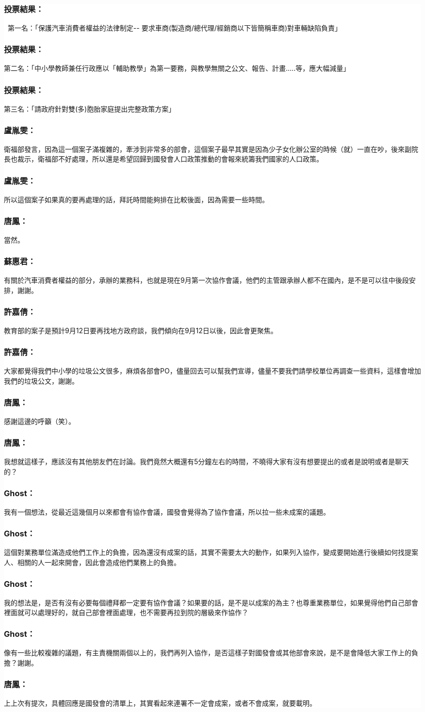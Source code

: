 ### 投票結果：
  第一名：「保護汽車消費者權益的法律制定-- 要求車商(製造商/總代理/經銷商以下皆簡稱車商)對車輛缺陷負責」

### 投票結果：
第二名：「中小學教師兼任行政應以「輔助教學」為第一要務，與教學無關之公文、報告、計畫.....等，應大幅減量」

### 投票結果：
第三名：「請政府針對雙(多)胞胎家庭提出完整政策方案」

### 盧胤雯：
衛福部發言，因為這一個案子滿複雜的，牽涉到非常多的部會，這個案子最早其實是因為少子女化辦公室的時候（就）一直在吵，後來副院長也裁示，衛福部不好處理，所以還是希望回歸到國發會人口政策推動的會報來統籌我們國家的人口政策。

### 盧胤雯：
所以這個案子如果真的要再處理的話，拜託時間能夠排在比較後面，因為需要一些時間。

### 唐鳳：
當然。

### 蘇惠君：
有關於汽車消費者權益的部分，承辦的業務科，也就是現在9月第一次協作會議，他們的主管跟承辦人都不在國內，是不是可以往中後段安排，謝謝。

### 許嘉倩：
教育部的案子是預計9月12日要再找地方政府談，我們傾向在9月12日以後，因此會更聚焦。

### 許嘉倩：
大家都覺得我們中小學的垃圾公文很多，麻煩各部會PO，儘量回去可以幫我們宣導，儘量不要我們請學校單位再調查一些資料，這樣會增加我們的垃圾公文，謝謝。

### 唐鳳：
感謝這邊的呼籲（笑）。

### 唐鳳：
我想就這樣子，應該沒有其他朋友們在討論。我們竟然大概還有5分鐘左右的時間，不曉得大家有沒有想要提出的或者是說明或者是聊天的？

### Ghost：
我有一個想法，從最近這幾個月以來都會有協作會議，國發會覺得為了協作會議，所以拉一些未成案的議題。

### Ghost：
這個對業務單位滿造成他們工作上的負擔，因為還沒有成案的話，其實不需要太大的動作，如果列入協作，變成要開始進行後續如何找提案人、相關的人一起來開會，因此會造成他們業務上的負擔。

### Ghost：
我的想法是，是否有沒有必要每個禮拜都一定要有協作會議？如果要的話，是不是以成案的為主？也尊重業務單位，如果覺得他們自己部會裡面就可以處理好的，就自己部會裡面處理，也不需要再拉到院的層級來作協作？

### Ghost：
像有一些比較複雜的議題，有主責機關兩個以上的，我們再列入協作，是否這樣子對國發會或其他部會來說，是不是會降低大家工作上的負擔？謝謝。

### 唐鳳：
上上次有提次，具體回應是國發會的清單上，其實看起來連署不一定會成案，或者不會成案，就要載明。
